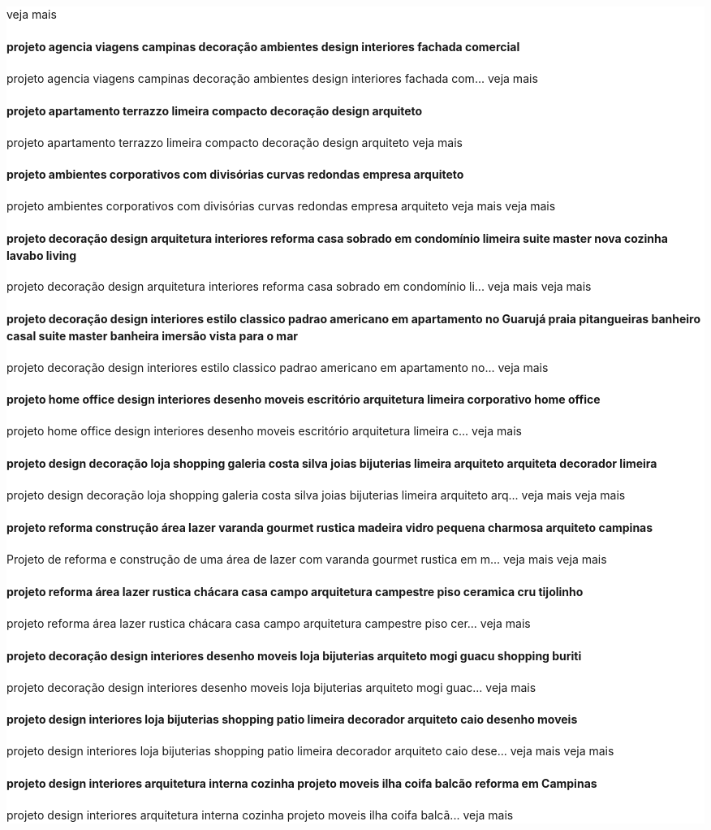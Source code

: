 veja mais 
#### projeto agencia viagens campinas decoração ambientes design interiores fachada comercial
projeto agencia viagens campinas decoração ambientes design interiores fachada com... 
veja mais 
#### projeto apartamento terrazzo limeira compacto decoração design arquiteto
projeto apartamento terrazzo limeira compacto decoração design arquiteto
veja mais 
#### projeto ambientes corporativos com divisórias curvas redondas empresa arquiteto
projeto ambientes corporativos com divisórias curvas redondas empresa arquiteto
veja mais 
veja mais 
#### projeto decoração design arquitetura interiores reforma casa sobrado em condomínio limeira suite master nova cozinha lavabo living
projeto decoração design arquitetura interiores reforma casa sobrado em condomínio li... 
veja mais 
veja mais 
#### projeto decoração design interiores estilo classico padrao americano em apartamento no Guarujá praia pitangueiras banheiro casal suite master banheira imersão vista para o mar
projeto decoração design interiores estilo classico padrao americano em apartamento no... 
veja mais 
#### projeto home office design interiores desenho moveis escritório arquitetura limeira corporativo home office
projeto home office design interiores desenho moveis escritório arquitetura limeira c... 
veja mais 
#### projeto design decoração loja shopping galeria costa silva joias bijuterias limeira arquiteto arquiteta decorador limeira
projeto design decoração loja shopping galeria costa silva joias bijuterias limeira arquiteto arq... 
veja mais 
veja mais 
#### projeto reforma construção área lazer varanda gourmet rustica madeira vidro pequena charmosa arquiteto campinas
Projeto de reforma e construção de uma área de lazer com varanda gourmet rustica em m... 
veja mais 
veja mais 
#### projeto reforma área lazer rustica chácara casa campo arquitetura campestre piso ceramica cru tijolinho
projeto reforma área lazer rustica chácara casa campo arquitetura campestre piso cer... 
veja mais 
#### projeto decoração design interiores desenho moveis loja bijuterias arquiteto mogi guacu shopping buriti
projeto decoração design interiores desenho moveis loja bijuterias arquiteto mogi guac... 
veja mais 
#### projeto design interiores loja bijuterias shopping patio limeira decorador arquiteto caio desenho moveis
projeto design interiores loja bijuterias shopping patio limeira decorador arquiteto caio dese... 
veja mais 
veja mais 
#### projeto design interiores arquitetura interna cozinha projeto moveis ilha coifa balcão reforma em Campinas
projeto design interiores arquitetura interna cozinha projeto moveis ilha coifa balcã... 
veja mais 